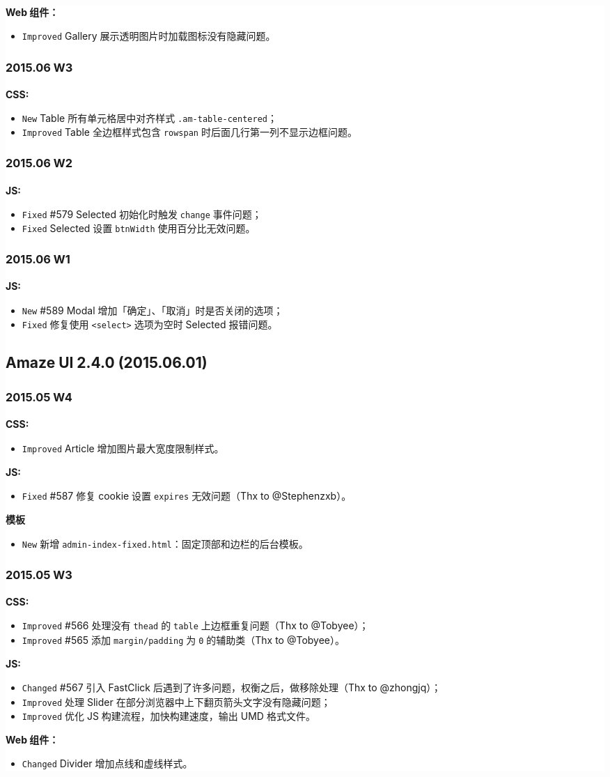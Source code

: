 **Web 组件：**

- `Improved` Gallery 展示透明图片时加载图标没有隐藏问题。

### 2015.06 W3

**CSS:**

- `New` Table 所有单元格居中对齐样式 `.am-table-centered`；
- `Improved` Table 全边框样式包含 `rowspan` 时后面几行第一列不显示边框问题。

### 2015.06 W2

**JS:**

- `Fixed` #579 Selected 初始化时触发 `change` 事件问题；
- `Fixed` Selected 设置 `btnWidth` 使用百分比无效问题。

### 2015.06 W1

**JS:**

- `New` #589 Modal 增加「确定」、「取消」时是否关闭的选项；
- `Fixed` 修复使用 `<select>` 选项为空时 Selected 报错问题。

## Amaze UI 2.4.0 (2015.06.01)

### 2015.05 W4

**CSS:**

- `Improved` Article 增加图片最大宽度限制样式。

**JS:**

- `Fixed` #587 修复 cookie 设置 `expires` 无效问题（Thx to @Stephenzxb）。

**模板**

- `New` 新增 `admin-index-fixed.html`：固定顶部和边栏的后台模板。


### 2015.05 W3

**CSS:**

- `Improved` #566 处理没有 `thead` 的 `table` 上边框重复问题（Thx to @Tobyee）；
- `Improved` #565 添加 `margin/padding` 为 `0` 的辅助类（Thx to @Tobyee）。

**JS:**

- `Changed` #567 引入 FastClick 后遇到了许多问题，权衡之后，做移除处理（Thx to @zhongjq）；
- `Improved` 处理 Slider 在部分浏览器中上下翻页箭头文字没有隐藏问题；
- `Improved` 优化 JS 构建流程，加快构建速度，输出 UMD 格式文件。

**Web 组件：**

- `Changed` Divider 增加点线和虚线样式。
